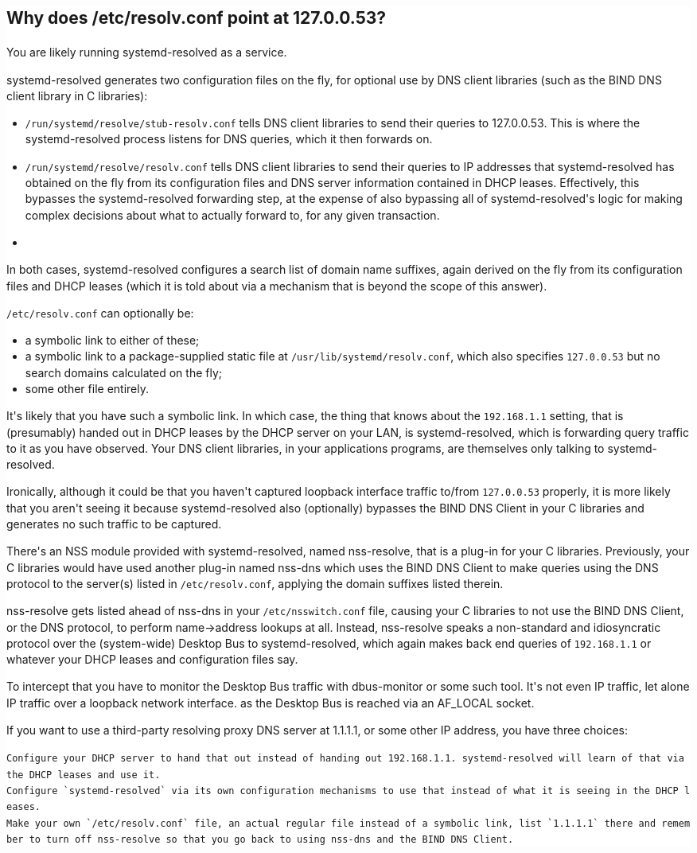 ## Why does /etc/resolv.conf point at 127.0.0.53?

You are likely running systemd-resolved as a service.

systemd-resolved generates two configuration files on the fly, for optional use by DNS client libraries (such as the BIND DNS client library in C libraries):

- `/run/systemd/resolve/stub-resolv.conf` tells DNS client libraries to send their queries to 127.0.0.53. This is where the systemd-resolved process listens for DNS queries, which it then forwards on.
- `/run/systemd/resolve/resolv.conf` tells DNS client libraries to send their queries to IP addresses that systemd-resolved has obtained on the fly from its configuration files and DNS server information contained in DHCP leases. Effectively, this bypasses the systemd-resolved forwarding step, at the expense of also bypassing all of systemd-resolved's logic for making complex decisions about what to actually forward to, for any given transaction.

-
In both cases, systemd-resolved configures a search list of domain name suffixes, again derived on the fly from its configuration files and DHCP leases (which it is told about via a mechanism that is beyond the scope of this answer).

`/etc/resolv.conf` can optionally be:

- a symbolic link to either of these;
- a symbolic link to a package-supplied static file at `/usr/lib/systemd/resolv.conf`, which also specifies `127.0.0.53` but no search domains calculated on the fly;
- some other file entirely.

It's likely that you have such a symbolic link. In which case, the thing that knows about the `192.168.1.1` setting, that is (presumably) handed out in DHCP leases by the DHCP server on your LAN, is systemd-resolved, which is forwarding query traffic to it as you have observed. Your DNS client libraries, in your applications programs, are themselves only talking to systemd-resolved.

Ironically, although it could be that you haven't captured loopback interface traffic to/from `127.0.0.53` properly, it is more likely that you aren't seeing it because systemd-resolved also (optionally) bypasses the BIND DNS Client in your C libraries and generates no such traffic to be captured.

There's an NSS module provided with systemd-resolved, named nss-resolve, that is a plug-in for your C libraries. Previously, your C libraries would have used another plug-in named nss-dns which uses the BIND DNS Client to make queries using the DNS protocol to the server(s) listed in `/etc/resolv.conf`, applying the domain suffixes listed therein.

nss-resolve gets listed ahead of nss-dns in your `/etc/nsswitch.conf` file, causing your C libraries to not use the BIND DNS Client, or the DNS protocol, to perform name→address lookups at all. Instead, nss-resolve speaks a non-standard and idiosyncratic protocol over the (system-wide) Desktop Bus to systemd-resolved, which again makes back end queries of `192.168.1.1` or whatever your DHCP leases and configuration files say.

To intercept that you have to monitor the Desktop Bus traffic with dbus-monitor or some such tool. It's not even IP traffic, let alone IP traffic over a loopback network interface. as the Desktop Bus is reached via an AF_LOCAL socket.

If you want to use a third-party resolving proxy DNS server at 1.1.1.1, or some other IP address, you have three choices:

    Configure your DHCP server to hand that out instead of handing out 192.168.1.1. systemd-resolved will learn of that via the DHCP leases and use it.
    Configure `systemd-resolved` via its own configuration mechanisms to use that instead of what it is seeing in the DHCP leases.
    Make your own `/etc/resolv.conf` file, an actual regular file instead of a symbolic link, list `1.1.1.1` there and remember to turn off nss-resolve so that you go back to using nss-dns and the BIND DNS Client.
